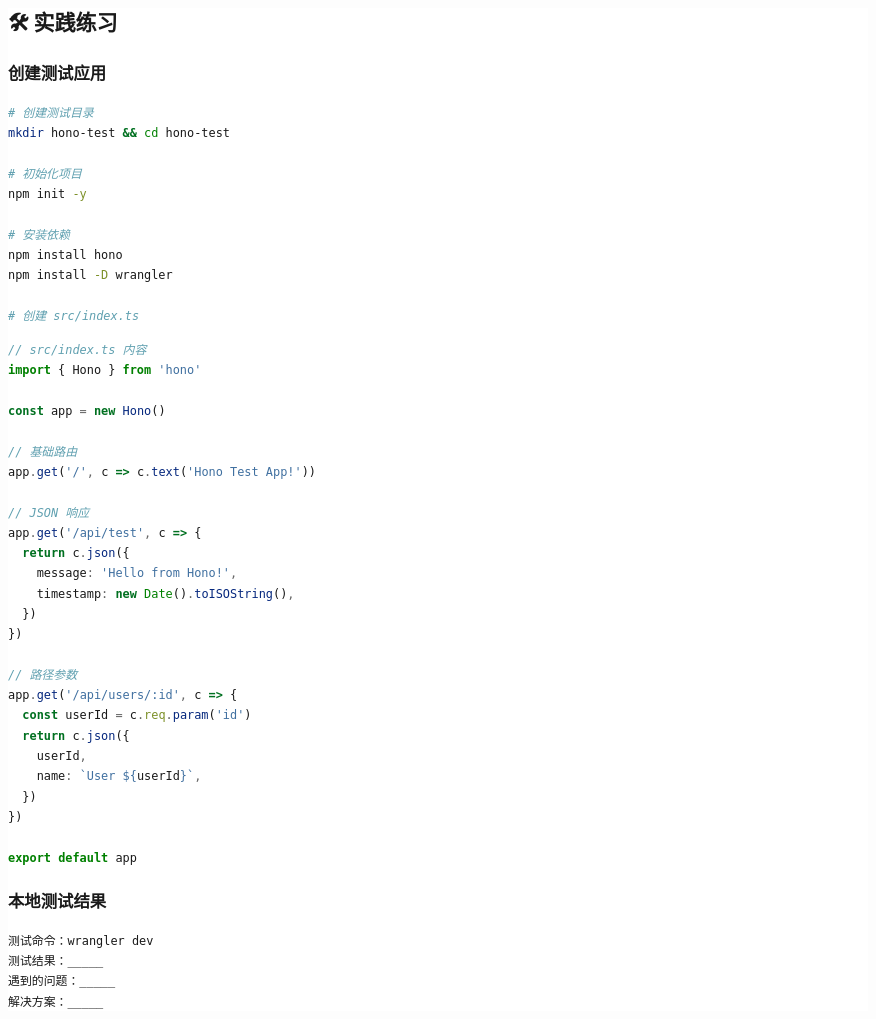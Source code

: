 ## 🛠️ 实践练习

### 创建测试应用

```bash
# 创建测试目录
mkdir hono-test && cd hono-test

# 初始化项目
npm init -y

# 安装依赖
npm install hono
npm install -D wrangler

# 创建 src/index.ts
```

```typescript
// src/index.ts 内容
import { Hono } from 'hono'

const app = new Hono()

// 基础路由
app.get('/', c => c.text('Hono Test App!'))

// JSON 响应
app.get('/api/test', c => {
  return c.json({
    message: 'Hello from Hono!',
    timestamp: new Date().toISOString(),
  })
})

// 路径参数
app.get('/api/users/:id', c => {
  const userId = c.req.param('id')
  return c.json({
    userId,
    name: `User ${userId}`,
  })
})

export default app
```

### 本地测试结果

```
测试命令：wrangler dev
测试结果：_____
遇到的问题：_____
解决方案：_____
```
